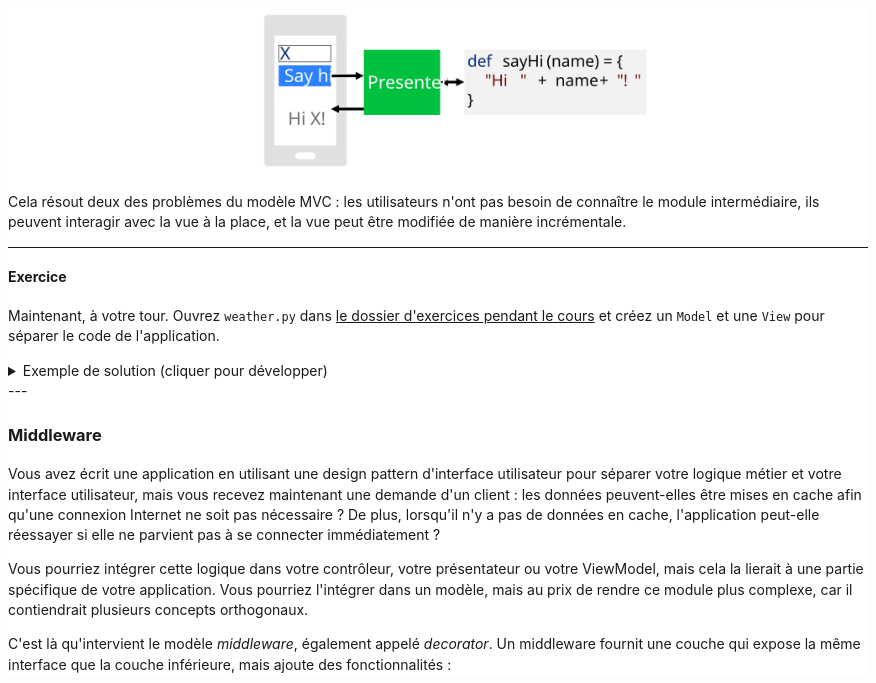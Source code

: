 <p align="center"><img alt="Un diagramme illustrant le modèle MVP" src="images/mvp.svg" width="50%" /></p>

Cela résout deux des problèmes du modèle MVC : les utilisateurs n'ont pas besoin de connaître le module intermédiaire, ils peuvent interagir avec la vue à la place, et la vue peut être modifiée de manière incrémentale.

---
#### Exercice
Maintenant, à votre tour.
Ouvrez `weather.py` dans [le dossier d'exercices pendant le cours](exercices/cours) et créez un `Model` et une `View` pour séparer le code de l'application.
<details><summary>Exemple de solution (cliquer pour développer)</summary></details>
---

### Middleware

Vous avez écrit une application en utilisant une design pattern d'interface utilisateur pour séparer votre logique métier et votre interface utilisateur, mais vous recevez maintenant une demande d'un client :
les données peuvent-elles être mises en cache afin qu'une connexion Internet ne soit pas nécessaire ? De plus, lorsqu'il n'y a pas de données en cache, l'application peut-elle réessayer si elle ne parvient pas à se connecter immédiatement ?

Vous pourriez intégrer cette logique dans votre contrôleur, votre présentateur ou votre ViewModel, mais cela la lierait à une partie spécifique de votre application.
Vous pourriez l'intégrer dans un modèle, mais au prix de rendre ce module plus complexe, car il contiendrait plusieurs concepts orthogonaux.

C'est là qu'intervient le modèle _middleware_, également appelé _decorator_.
Un middleware fournit une couche qui expose la même interface que la couche inférieure, mais ajoute des fonctionnalités :
